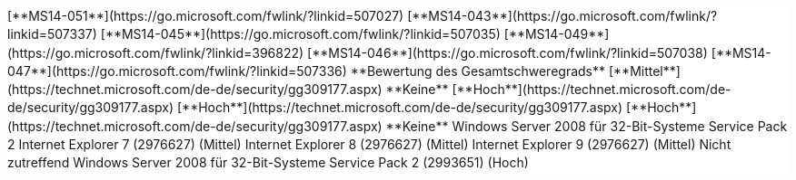 <td style="border:1px solid black;">
[**MS14-051**](https://go.microsoft.com/fwlink/?linkid=507027)
</td>
<td style="border:1px solid black;">
[**MS14-043**](https://go.microsoft.com/fwlink/?linkid=507337)
</td>
<td style="border:1px solid black;">
[**MS14-045**](https://go.microsoft.com/fwlink/?linkid=507035)
</td>
<td style="border:1px solid black;">
[**MS14-049**](https://go.microsoft.com/fwlink/?linkid=396822)
</td>
<td style="border:1px solid black;">
[**MS14-046**](https://go.microsoft.com/fwlink/?linkid=507038)
</td>
<td style="border:1px solid black;">
[**MS14-047**](https://go.microsoft.com/fwlink/?linkid=507336)
</td>
</tr>
<tr>
<td style="border:1px solid black;">
**Bewertung des Gesamtschweregrads**
</td>
<td style="border:1px solid black;">
[**Mittel**](https://technet.microsoft.com/de-de/security/gg309177.aspx)
</td>
<td style="border:1px solid black;">
**Keine**
</td>
<td style="border:1px solid black;">
[**Hoch**](https://technet.microsoft.com/de-de/security/gg309177.aspx)
</td>
<td style="border:1px solid black;">
[**Hoch**](https://technet.microsoft.com/de-de/security/gg309177.aspx)
</td>
<td style="border:1px solid black;">
[**Hoch**](https://technet.microsoft.com/de-de/security/gg309177.aspx)
</td>
<td style="border:1px solid black;">
**Keine**
</td>
</tr>
<tr>
<td style="border:1px solid black;">
Windows Server 2008 für 32-Bit-Systeme Service Pack 2
</td>
<td style="border:1px solid black;">
Internet Explorer 7  
(2976627)  
(Mittel)  
Internet Explorer 8  
(2976627)  
(Mittel)  
Internet Explorer 9  
(2976627)  
(Mittel)
</td>
<td style="border:1px solid black;">
Nicht zutreffend
</td>
<td style="border:1px solid black;">
Windows Server 2008 für 32-Bit-Systeme Service Pack 2  
(2993651)  
(Hoch)  